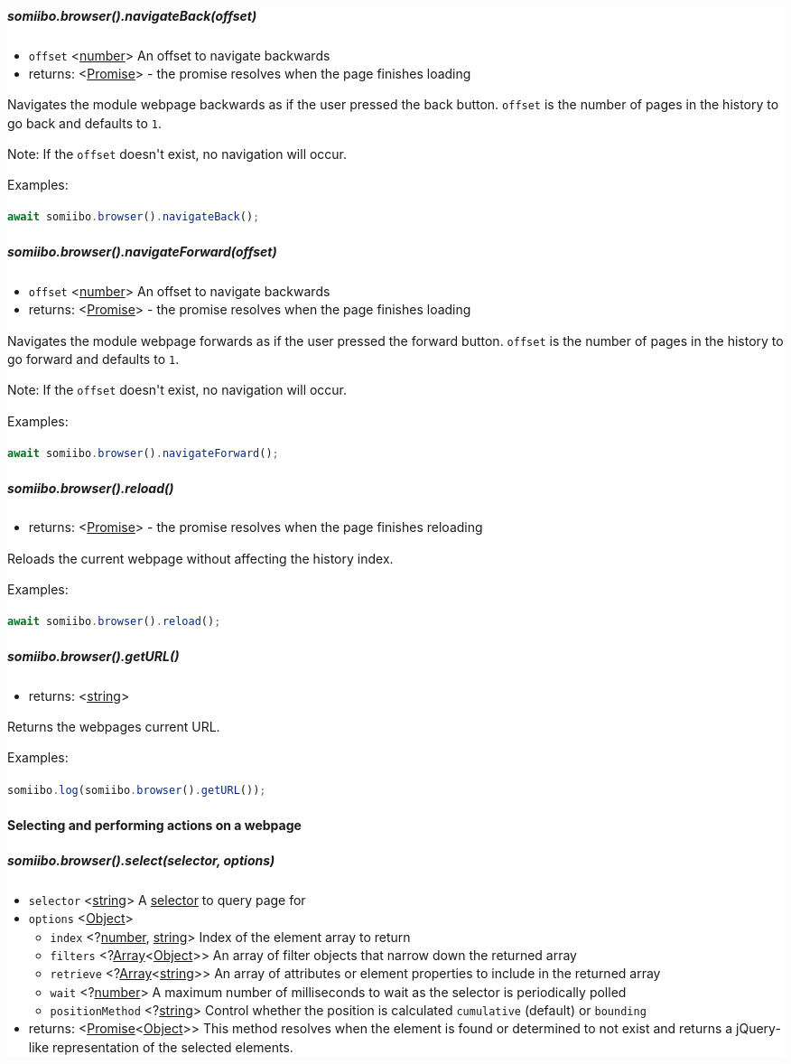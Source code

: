 ##### somiibo.browser().navigateBack(offset)
- `offset` <[number]> An offset to navigate backwards
- returns: <[Promise]> - the promise resolves when the page finishes loading

Navigates the module webpage backwards as if the user pressed the back button. `offset` is the number of pages in the history to go back and defaults to `1`.

Note: If the `offset` doesn't exist, no navigation will occur.

Examples:
```js
await somiibo.browser().navigateBack();
```

##### somiibo.browser().navigateForward(offset)
- `offset` <[number]> An offset to navigate backwards
- returns: <[Promise]> - the promise resolves when the page finishes loading

Navigates the module webpage forwards as if the user pressed the forward button. `offset` is the number of pages in the history to go forward and defaults to `1`.

Note: If the `offset` doesn't exist, no navigation will occur.

Examples:
```js
await somiibo.browser().navigateForward();
```

##### somiibo.browser().reload()
- returns: <[Promise]> - the promise resolves when the page finishes reloading

Reloads the current webpage without affecting the history index.

Examples:
```js
await somiibo.browser().reload();
```

##### somiibo.browser().getURL()
- returns: <[string]>

Returns the webpages current URL.

Examples:
```js
somiibo.log(somiibo.browser().getURL());
```


#### Selecting and performing actions on a webpage
##### somiibo.browser().select(selector, options)
- `selector` <[string]> A [selector] to query page for
- `options` <[Object]>
  - `index` <?[number], [string]> Index of the element array to return
  - `filters` <?[Array]<[Object]>> An array of filter objects that narrow down the returned array
  - `retrieve` <?[Array]<[string]>> An array of attributes or element properties to include in the returned array
  - `wait` <?[number]> A maximum number of milliseconds to wait as the selector is periodically polled
  - `positionMethod` <?[string]> Control whether the position is calculated `cumulative` (default) or `bounding`
- returns: <[Promise]<[Object]>> This method resolves when the element is found or determined to not exist and returns a jQuery-like representation of the selected elements.


[Bootstrap]: https://getbootstrap.com/ "Bootstrap 4"
[JSON]: https://developer.mozilla.org/en-US/docs/Web/JavaScript/Reference/Global_Objects/JSON "JSON"
[JSON5]: https://json5.org/ "JSON5"
[string]: https://developer.mozilla.org/en-US/docs/Web/JavaScript/Data_structures#String_type "String"
[number]: https://developer.mozilla.org/en-US/docs/Web/JavaScript/Data_structures#Number_type "Number"
[boolean]: https://developer.mozilla.org/en-US/docs/Web/JavaScript/Data_structures#Boolean_type "Boolean"
[function]: https://developer.mozilla.org/en-US/docs/Web/JavaScript/Reference/Global_Objects/Function "Function"
[Object]: https://developer.mozilla.org/en-US/docs/Web/JavaScript/Reference/Global_Objects/Object "Object"
[Array]: https://developer.mozilla.org/en-US/docs/Web/JavaScript/Reference/Global_Objects/Array "Array"
[Promise]: https://developer.mozilla.org/en-US/docs/Web/JavaScript/Reference/Global_Objects/Promise "Promise"
[Event]: https://nodejs.org/api/events.html "Event"
[Class]: https://developer.mozilla.org/en-US/docs/Web/JavaScript/Reference/Classes "Class"
[Error]: https://nodejs.org/api/errors.html "Error"
[selector]: https://developer.mozilla.org/en-US/docs/Web/CSS/CSS_Selectors "selector"
[ElementHandle]: #class-elementhandle "ElementHandle"
[Serializable]: https://developer.mozilla.org/en-US/docs/Web/JavaScript/Reference/Global_Objects/JSON/stringify#Description "Serializable"